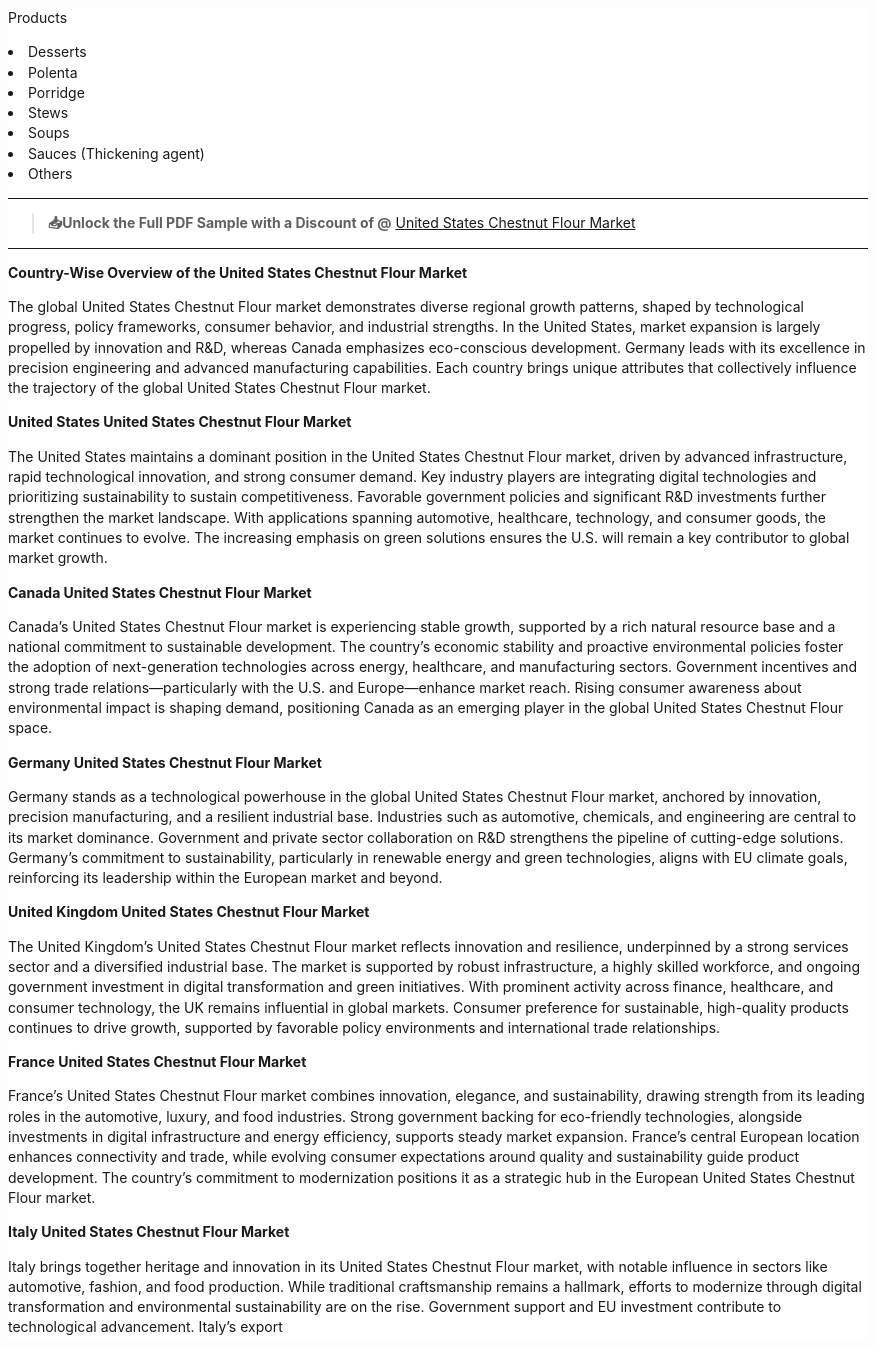 Products</li><li>Desserts</li><li>Polenta</li><li>Porridge</li><li>Stews</li><li>Soups</li><li>Sauces (Thickening agent)</li><li>Others</li></ul></p><hr /><blockquote><p><strong>📥Unlock the Full PDF Sample with a Discount of @</strong> <a href="https://www.marketresearchintellect.com/ask-for-discount/?rid=1039243&amp;utm_source=Github-April&amp;utm_medium=016">United States Chestnut Flour Market</a></p></blockquote><hr /><p class="" data-start="217" data-end="261"><strong data-start="217" data-end="261">Country-Wise Overview of the United States Chestnut Flour Market</strong></p><p class="" data-start="263" data-end="774">The global United States Chestnut Flour market demonstrates diverse regional growth patterns, shaped by technological progress, policy frameworks, consumer behavior, and industrial strengths. In the United States, market expansion is largely propelled by innovation and R&amp;D, whereas Canada emphasizes eco-conscious development. Germany leads with its excellence in precision engineering and advanced manufacturing capabilities. Each country brings unique attributes that collectively influence the trajectory of the global United States Chestnut Flour market.</p><p class="" data-start="776" data-end="1421"><strong data-start="776" data-end="805">United States United States Chestnut Flour Market</strong></p><p class="" data-start="776" data-end="1421">The United States maintains a dominant position in the United States Chestnut Flour market, driven by advanced infrastructure, rapid technological innovation, and strong consumer demand. Key industry players are integrating digital technologies and prioritizing sustainability to sustain competitiveness. Favorable government policies and significant R&amp;D investments further strengthen the market landscape. With applications spanning automotive, healthcare, technology, and consumer goods, the market continues to evolve. The increasing emphasis on green solutions ensures the U.S. will remain a key contributor to global market growth.</p><p class="" data-start="1423" data-end="2019"><strong data-start="1423" data-end="1445">Canada United States Chestnut Flour Market</strong></p><p class="" data-start="1423" data-end="2019">Canada&rsquo;s United States Chestnut Flour market is experiencing stable growth, supported by a rich natural resource base and a national commitment to sustainable development. The country&rsquo;s economic stability and proactive environmental policies foster the adoption of next-generation technologies across energy, healthcare, and manufacturing sectors. Government incentives and strong trade relations&mdash;particularly with the U.S. and Europe&mdash;enhance market reach. Rising consumer awareness about environmental impact is shaping demand, positioning Canada as an emerging player in the global United States Chestnut Flour space.</p><p class="" data-start="2021" data-end="2591"><strong data-start="2021" data-end="2044">Germany United States Chestnut Flour Market</strong></p><p class="" data-start="2021" data-end="2591">Germany stands as a technological powerhouse in the global United States Chestnut Flour market, anchored by innovation, precision manufacturing, and a resilient industrial base. Industries such as automotive, chemicals, and engineering are central to its market dominance. Government and private sector collaboration on R&amp;D strengthens the pipeline of cutting-edge solutions. Germany&rsquo;s commitment to sustainability, particularly in renewable energy and green technologies, aligns with EU climate goals, reinforcing its leadership within the European market and beyond.</p><p class="" data-start="2593" data-end="3221"><strong data-start="2593" data-end="2623">United Kingdom United States Chestnut Flour Market</strong></p><p class="" data-start="2593" data-end="3221">The United Kingdom&rsquo;s United States Chestnut Flour market reflects innovation and resilience, underpinned by a strong services sector and a diversified industrial base. The market is supported by robust infrastructure, a highly skilled workforce, and ongoing government investment in digital transformation and green initiatives. With prominent activity across finance, healthcare, and consumer technology, the UK remains influential in global markets. Consumer preference for sustainable, high-quality products continues to drive growth, supported by favorable policy environments and international trade relationships.</p><p class="" data-start="3223" data-end="3838"><strong data-start="3223" data-end="3245">France United States Chestnut Flour Market</strong></p><p class="" data-start="3223" data-end="3838">France&rsquo;s United States Chestnut Flour market combines innovation, elegance, and sustainability, drawing strength from its leading roles in the automotive, luxury, and food industries. Strong government backing for eco-friendly technologies, alongside investments in digital infrastructure and energy efficiency, supports steady market expansion. France&rsquo;s central European location enhances connectivity and trade, while evolving consumer expectations around quality and sustainability guide product development. The country&rsquo;s commitment to modernization positions it as a strategic hub in the European United States Chestnut Flour market.</p><p class="" data-start="3840" data-end="4422"><strong data-start="3840" data-end="3861">Italy United States Chestnut Flour Market</strong></p><p class="" data-start="3840" data-end="4422">Italy brings together heritage and innovation in its United States Chestnut Flour market, with notable influence in sectors like automotive, fashion, and food production. While traditional craftsmanship remains a hallmark, efforts to modernize through digital transformation and environmental sustainability are on the rise. Government support and EU investment contribute to technological advancement. Italy&rsquo;s export